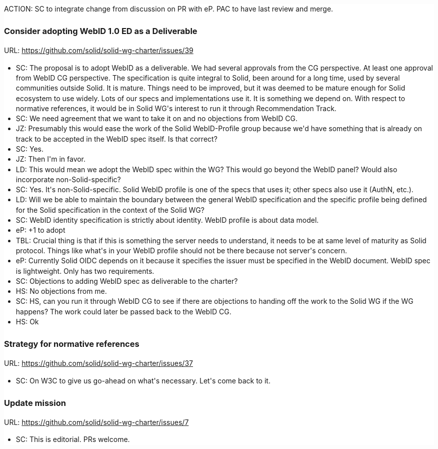 ACTION: SC to integrate change from discussion on PR with eP. PAC to have last review and merge.


### Consider adopting WebID 1.0 ED as a Deliverable
URL: https://github.com/solid/solid-wg-charter/issues/39

* SC: The proposal is to adopt WebID as a deliverable. We had several approvals from the CG perspective. At least one approval from WebID CG perspective. The specification is quite integral to Solid, been around for a long time, used by several communities outside Solid. It is mature. Things need to be improved, but it was deemed to be mature enough for Solid ecosystem to use widely. Lots of our specs and implementations use it. It is something we depend on. With respect to normative references, it would be in Solid WG's interest to run it through Recommendation Track.
* SC: We need agreement that we want to take it on and no objections from WebID CG.
* JZ: Presumably this would ease the work of the Solid WebID-Profile group because we'd have something that is already on track to be accepted in the WebID spec itself. Is that correct?
* SC: Yes.
* JZ: Then I'm in favor. 
* LD: This would mean we adopt the WebID spec within the WG? This would go beyond the WebID panel? Would also incorporate non-Solid-specific? 
* SC: Yes. It's non-Solid-specific. Solid WebID profile is one of the specs that uses it; other specs also use it (AuthN, etc.).
* LD: Will we be able to maintain the boundary between the general WebID specification and the specific profile being defined for the Solid specification in the context of the Solid WG?
* SC: WebID identity specification is strictly about identity. WebID profile is about data model.  
* eP: +1 to adopt
* TBL: Crucial thing is that if this is something the server needs to understand, it needs to be at same level of maturity as Solid protocol. Things like what's in your WebID profile should not be there because not server's concern. 
* eP: Currently Solid OIDC depends on it because it specifies the issuer must be specified in the WebID document. WebID spec is lightweight. Only has two requirements. 
* SC: Objections to adding WebID spec as deliverable to the charter?
* HS: No objections from me.
* SC: HS, can you run it through WebID CG to see if there are objections to handing off the work to the Solid WG if the WG happens? The work could later be passed back to the WebID CG. 
* HS: Ok

### Strategy for normative references
URL: https://github.com/solid/solid-wg-charter/issues/37
* SC: On W3C to give us go-ahead on what's necessary. Let's come back to it. 

### Update mission
URL: https://github.com/solid/solid-wg-charter/issues/7

* SC: This is editorial. PRs welcome.
